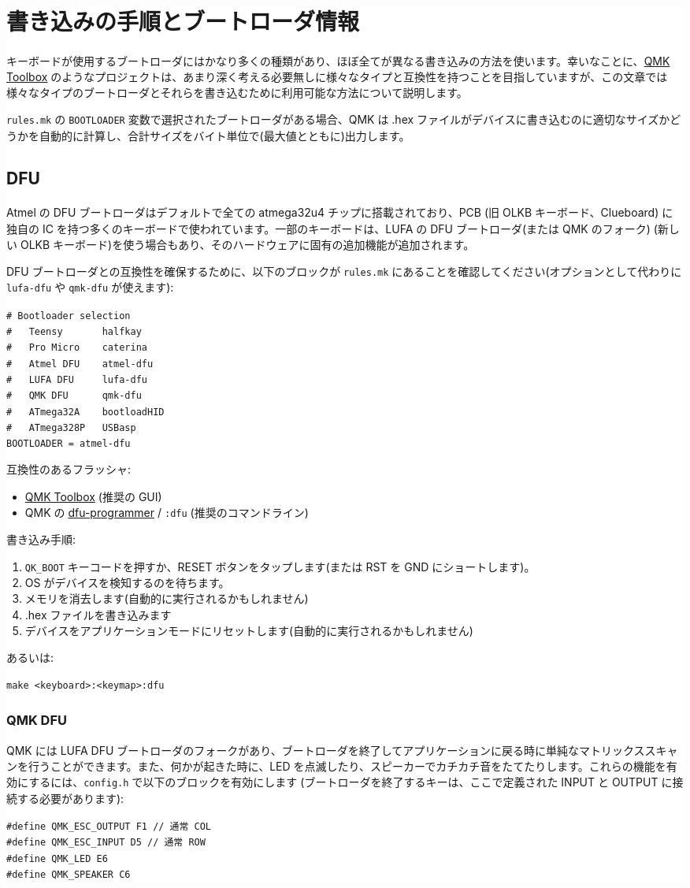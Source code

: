 # 書き込みの手順とブートローダ情報



キーボードが使用するブートローダにはかなり多くの種類があり、ほぼ全てが異なる書き込みの方法を使います。幸いなことに、[QMK Toolbox](https://github.com/qmk/qmk_toolbox/releases) のようなプロジェクトは、あまり深く考える必要無しに様々なタイプと互換性を持つことを目指していますが、この文章では様々なタイプのブートローダとそれらを書き込むために利用可能な方法について説明します。

`rules.mk` の `BOOTLOADER` 変数で選択されたブートローダがある場合、QMK は .hex ファイルがデバイスに書き込むのに適切なサイズかどうかを自動的に計算し、合計サイズをバイト単位で(最大値とともに)出力します。

## DFU

Atmel の DFU ブートローダはデフォルトで全ての atmega32u4 チップに搭載されており、PCB (旧 OLKB キーボード、Clueboard) に独自の IC を持つ多くのキーボードで使われています。一部のキーボードは、LUFA の DFU ブートローダ(または QMK のフォーク) (新しい OLKB キーボード)を使う場合もあり、そのハードウェアに固有の追加機能が追加されます。

DFU ブートローダとの互換性を確保するために、以下のブロックが `rules.mk` にあることを確認してください(オプションとして代わりに `lufa-dfu` や `qmk-dfu` が使えます):

```make
# Bootloader selection
#   Teensy       halfkay
#   Pro Micro    caterina
#   Atmel DFU    atmel-dfu
#   LUFA DFU     lufa-dfu
#   QMK DFU      qmk-dfu
#   ATmega32A    bootloadHID
#   ATmega328P   USBasp
BOOTLOADER = atmel-dfu
```

互換性のあるフラッシャ:

* [QMK Toolbox](https://github.com/qmk/qmk_toolbox/releases) (推奨の GUI)
* QMK の [dfu-programmer](https://github.com/dfu-programmer/dfu-programmer) / `:dfu` (推奨のコマンドライン)

書き込み手順:

1. `QK_BOOT` キーコードを押すか、RESET ボタンをタップします(または RST を GND にショートします)。
2. OS がデバイスを検知するのを待ちます。
3. メモリを消去します(自動的に実行されるかもしれません)
4. .hex ファイルを書き込みます
5. デバイスをアプリケーションモードにリセットします(自動的に実行されるかもしれません)

あるいは:

    make <keyboard>:<keymap>:dfu

### QMK DFU

QMK には LUFA DFU ブートローダのフォークがあり、ブートローダを終了してアプリケーションに戻る時に単純なマトリックススキャンを行うことができます。また、何かが起きた時に、LED を点滅したり、スピーカーでカチカチ音をたてたりします。これらの機能を有効にするには、`config.h` で以下のブロックを有効にします (ブートローダを終了するキーは、ここで定義された INPUT と OUTPUT に接続する必要があります):

    #define QMK_ESC_OUTPUT F1 // 通常 COL
    #define QMK_ESC_INPUT D5 // 通常 ROW
    #define QMK_LED E6
    #define QMK_SPEAKER C6
